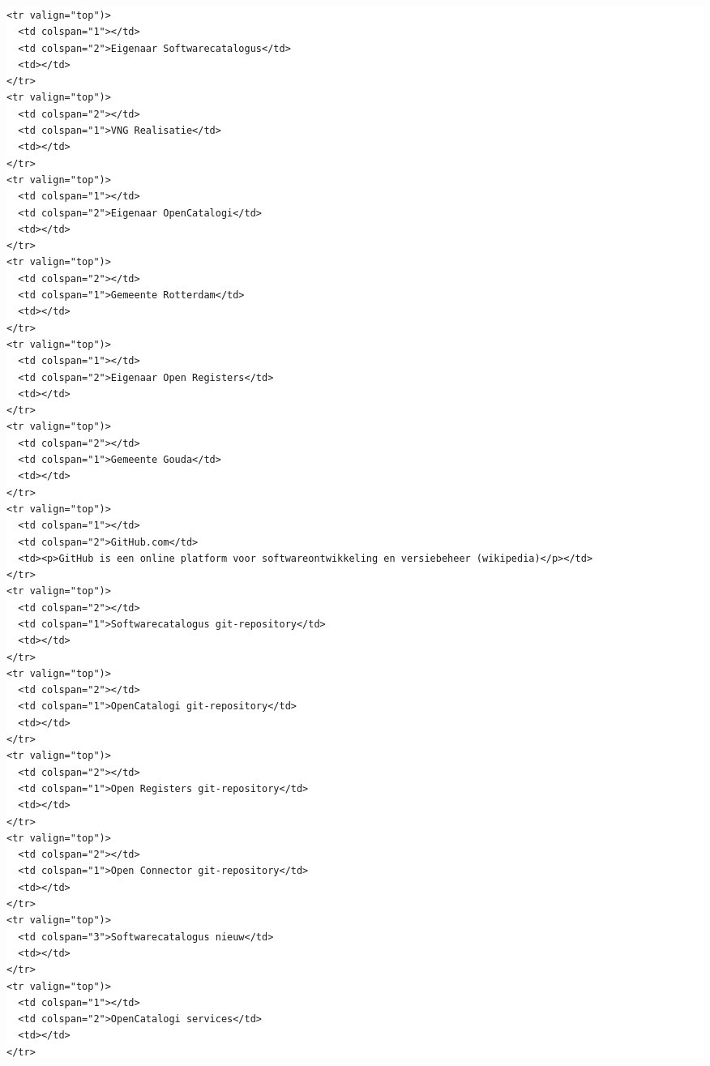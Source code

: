     <tr valign="top")>
      <td colspan="1"></td>
      <td colspan="2">Eigenaar Softwarecatalogus</td>
      <td></td>
    </tr>
    <tr valign="top")>
      <td colspan="2"></td>
      <td colspan="1">VNG Realisatie</td>
      <td></td>
    </tr>
    <tr valign="top")>
      <td colspan="1"></td>
      <td colspan="2">Eigenaar OpenCatalogi</td>
      <td></td>
    </tr>
    <tr valign="top")>
      <td colspan="2"></td>
      <td colspan="1">Gemeente Rotterdam</td>
      <td></td>
    </tr>
    <tr valign="top")>
      <td colspan="1"></td>
      <td colspan="2">Eigenaar Open Registers</td>
      <td></td>
    </tr>
    <tr valign="top")>
      <td colspan="2"></td>
      <td colspan="1">Gemeente Gouda</td>
      <td></td>
    </tr>
    <tr valign="top")>
      <td colspan="1"></td>
      <td colspan="2">GitHub.com</td>
      <td><p>GitHub is een online platform voor softwareontwikkeling en versiebeheer (wikipedia)</p></td>
    </tr>
    <tr valign="top")>
      <td colspan="2"></td>
      <td colspan="1">Softwarecatalogus git-repository</td>
      <td></td>
    </tr>
    <tr valign="top")>
      <td colspan="2"></td>
      <td colspan="1">OpenCatalogi git-repository</td>
      <td></td>
    </tr>
    <tr valign="top")>
      <td colspan="2"></td>
      <td colspan="1">Open Registers git-repository</td>
      <td></td>
    </tr>
    <tr valign="top")>
      <td colspan="2"></td>
      <td colspan="1">Open Connector git-repository</td>
      <td></td>
    </tr>
    <tr valign="top")>
      <td colspan="3">Softwarecatalogus nieuw</td>
      <td></td>
    </tr>
    <tr valign="top")>
      <td colspan="1"></td>
      <td colspan="2">OpenCatalogi services</td>
      <td></td>
    </tr>